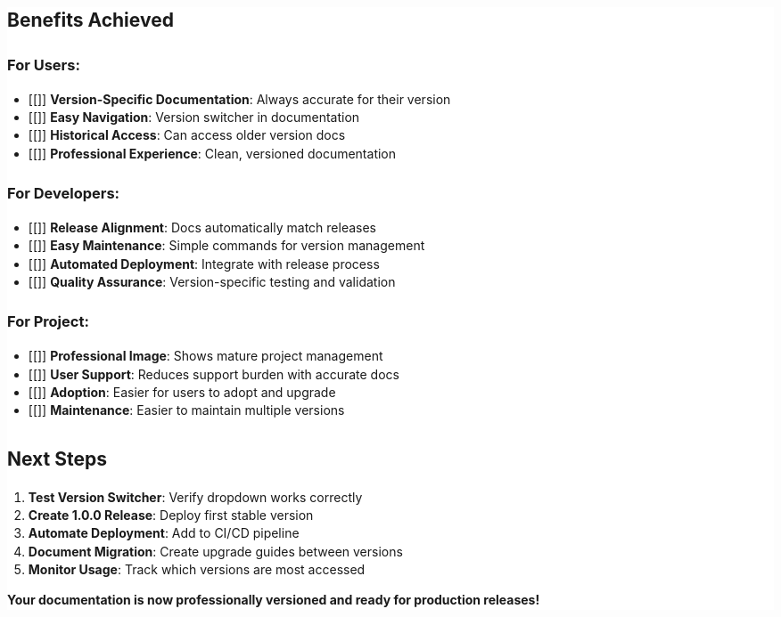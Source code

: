 ##  Benefits Achieved

### **For Users:**
- [[]] **Version-Specific Documentation**: Always accurate for their version
- [[]] **Easy Navigation**: Version switcher in documentation
- [[]] **Historical Access**: Can access older version docs
- [[]] **Professional Experience**: Clean, versioned documentation

### **For Developers:**
- [[]] **Release Alignment**: Docs automatically match releases
- [[]] **Easy Maintenance**: Simple commands for version management
- [[]] **Automated Deployment**: Integrate with release process
- [[]] **Quality Assurance**: Version-specific testing and validation

### **For Project:**
- [[]] **Professional Image**: Shows mature project management
- [[]] **User Support**: Reduces support burden with accurate docs
- [[]] **Adoption**: Easier for users to adopt and upgrade
- [[]] **Maintenance**: Easier to maintain multiple versions

##  Next Steps

1. **Test Version Switcher**: Verify dropdown works correctly
2. **Create 1.0.0 Release**: Deploy first stable version
3. **Automate Deployment**: Add to CI/CD pipeline
4. **Document Migration**: Create upgrade guides between versions
5. **Monitor Usage**: Track which versions are most accessed

**Your documentation is now professionally versioned and ready for production releases!** 
